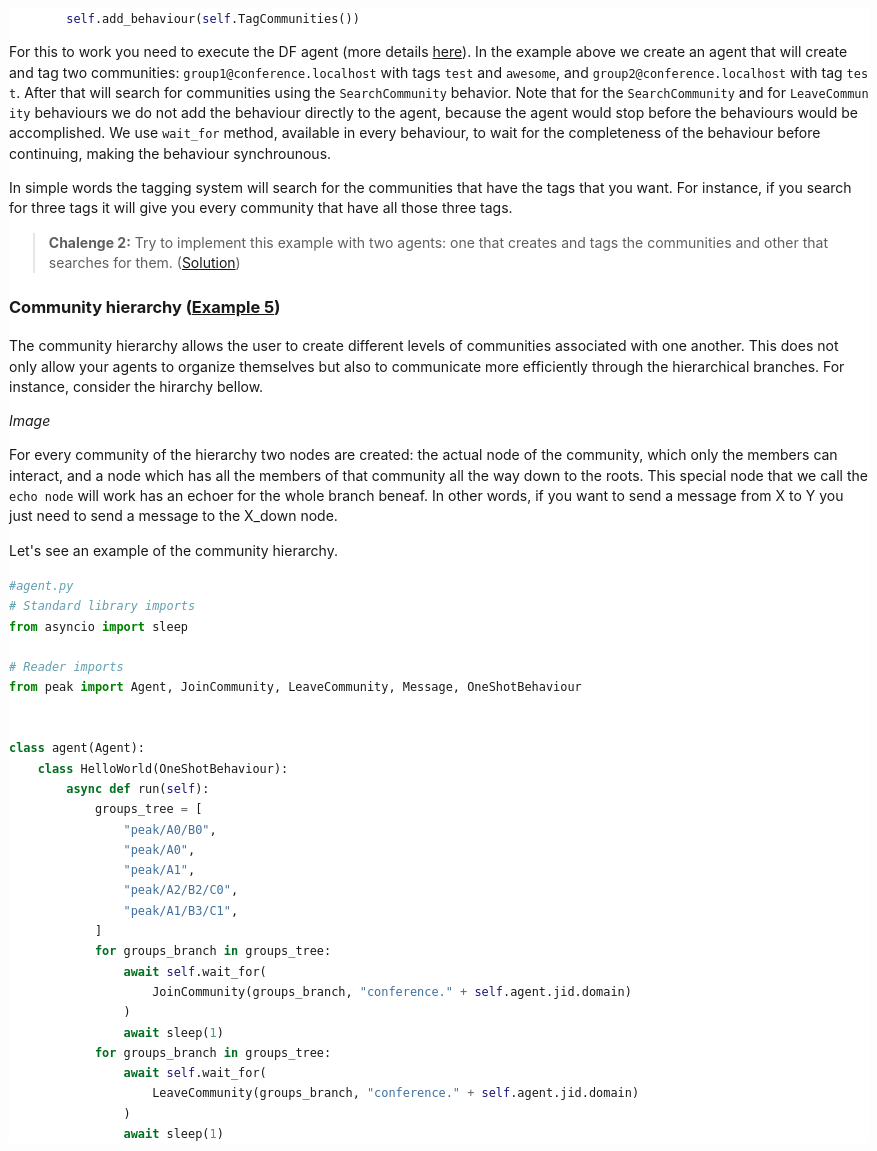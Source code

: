 ```python
        self.add_behaviour(self.TagCommunities())
```

For this to work you need to execute the DF agent (more details [here]()). In the example above we create an agent that will create and tag two communities: `group1@conference.localhost` with tags `test` and `awesome`, and `group2@conference.localhost` with tag `test`. After that will search for communities using the `SearchCommunity` behavior. Note that for the `SearchCommunity` and for `LeaveCommunity` behaviours we do not add the behaviour directly to the agent, because the agent would stop before the behaviours would be accomplished. We use `wait_for` method, available in every behaviour, to wait for the completeness of the behaviour before continuing, making the behaviour synchrounous.

In simple words the tagging system will search for the communities that have the tags that you want. For instance, if you search for three tags it will give you every community that have all those three tags.

> **Chalenge 2:**
> Try to implement this example with two agents: one that creates and tags the communities and other that searches for them. ([Solution](https://github.com/gecad-group/peak-mas/tree/main/examples/chalenge_2))

### Community hierarchy ([Example 5](https://github.com/gecad-group/peak-mas/tree/main/examples/5_community_hierarchy))

The community hierarchy allows the user to create different levels of communities associated with one another. This does not only allow your agents to organize themselves but also to communicate more efficiently through the hierarchical branches. For instance, consider the hirarchy bellow.

_Image_

For every community of the hierarchy two nodes are created: the actual node of the community, which only the members can interact, and a node which has all the members of that community all the way down to the roots. This special node that we call the `echo node` will work has an echoer for the whole branch beneaf. In other words, if you want to send a message from X to Y you just need to send a message to the X_down node.

Let's see an example of the community hierarchy.

```python
#agent.py
# Standard library imports
from asyncio import sleep

# Reader imports
from peak import Agent, JoinCommunity, LeaveCommunity, Message, OneShotBehaviour


class agent(Agent):
    class HelloWorld(OneShotBehaviour):
        async def run(self):
            groups_tree = [
                "peak/A0/B0",
                "peak/A0",
                "peak/A1",
                "peak/A2/B2/C0",
                "peak/A1/B3/C1",
            ]
            for groups_branch in groups_tree:
                await self.wait_for(
                    JoinCommunity(groups_branch, "conference." + self.agent.jid.domain)
                )
                await sleep(1)
            for groups_branch in groups_tree:
                await self.wait_for(
                    LeaveCommunity(groups_branch, "conference." + self.agent.jid.domain)
                )
                await sleep(1)
```